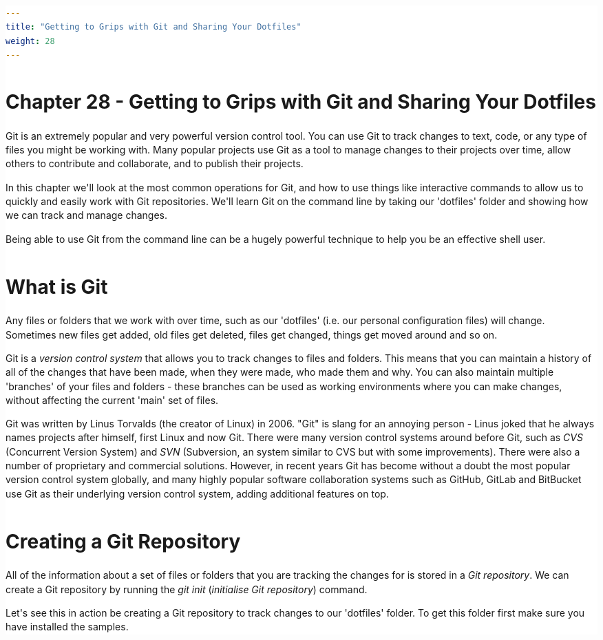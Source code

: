 ```yaml
---
title: "Getting to Grips with Git and Sharing Your Dotfiles"
weight: 28
---
```


# Chapter 28 - Getting to Grips with Git and Sharing Your Dotfiles

Git is an extremely popular and very powerful version control tool. You can use Git to track changes to text, code, or any type of files you might be working with. Many popular projects use Git as a tool to manage changes to their projects over time, allow others to contribute and collaborate, and to publish their projects.

In this chapter we'll look at the most common operations for Git, and how to use things like interactive commands to allow us to quickly and easily work with Git repositories. We'll learn Git on the command line by taking our 'dotfiles' folder and showing how we can track and manage changes.

Being able to use Git from the command line can be a hugely powerful technique to help you be an effective shell user.

# What is Git

Any files or folders that we work with over time, such as our 'dotfiles' (i.e. our personal configuration files) will change. Sometimes new files get added, old files get deleted, files get changed, things get moved around and so on.

Git is a _version control system_ that allows you to track changes to files and folders. This means that you can maintain a history of all of the changes that have been made, when they were made, who made them and why. You can also maintain multiple 'branches' of your files and folders - these branches can be used as working environments where you can make changes, without affecting the current 'main' set of files.

Git was written by Linus Torvalds (the creator of Linux) in 2006. "Git" is slang for an annoying person - Linus joked that he always names projects after himself, first Linux and now Git. There were many version control systems around before Git, such as _CVS_ (Concurrent Version System) and _SVN_ (Subversion, an system similar to CVS but with some improvements). There were also a number of proprietary and commercial solutions. However, in recent years Git has become without a doubt the most popular version control system globally, and many highly popular software collaboration systems such as GitHub, GitLab and BitBucket use Git as their underlying version control system, adding additional features on top.

# Creating a Git Repository

All of the information about a set of files or folders that you are tracking the changes for is stored in a _Git repository_. We can create a Git repository by running the _git init_ (_initialise Git repository_) command.

Let's see this in action be creating a Git repository to track changes to our 'dotfiles' folder. To get this folder first make sure you have installed the samples.
